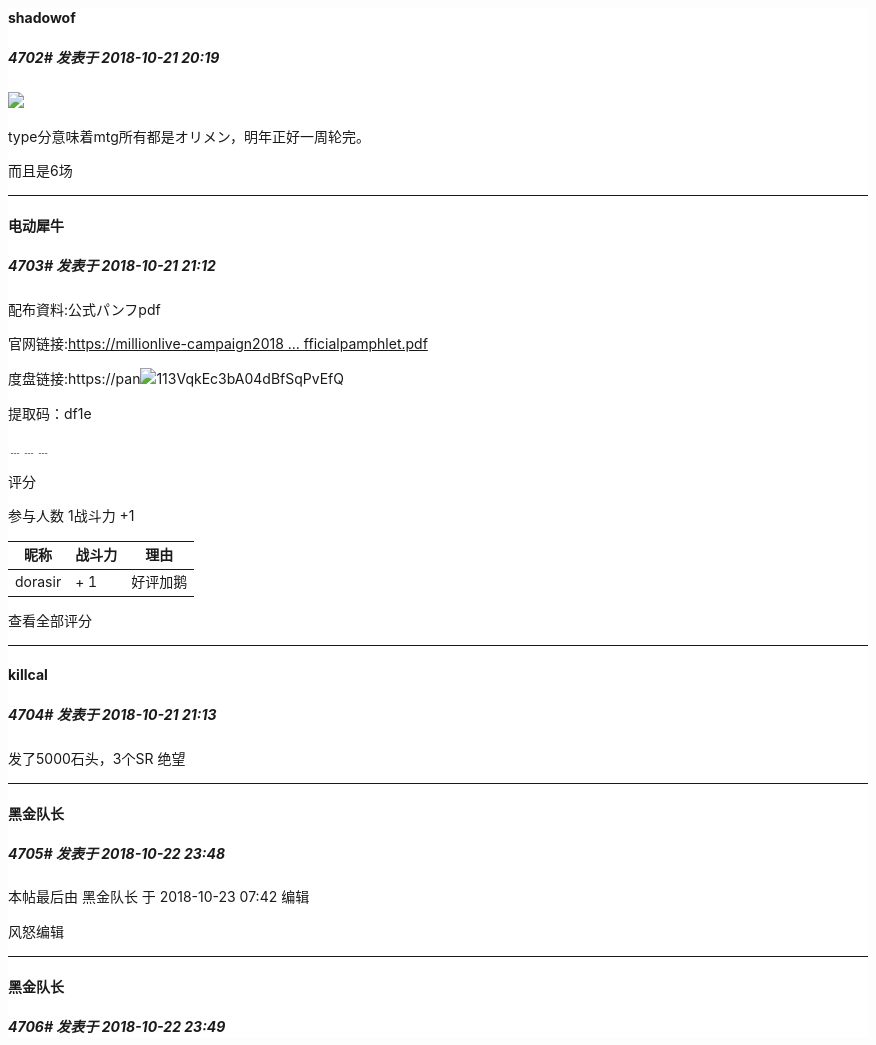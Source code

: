####  shadowof  
##### 4702#       发表于 2018-10-21 20:19

<img src="https://i.imgur.com/aRublXP.jpg" referrerpolicy="no-referrer">

type分意味着mtg所有都是オリメン，明年正好一周轮完。

而且是6场

*****

####  电动犀牛  
##### 4703#       发表于 2018-10-21 21:12

配布資料:公式パンフpdf

官网链接:[https://millionlive-campaign2018 ... fficialpamphlet.pdf](https://millionlive-campaign2018.idolmaster.jp/pdf/officialpamphlet.pdf)

度盘链接:https://pan<img src="https://static.saraba1st.com/image/smiley/face2017/216.png" referrerpolicy="no-referrer">113VqkEc3bA04dBfSqPvEfQ 

提取码：df1e

﹍﹍﹍

评分

 参与人数 1战斗力 +1

|昵称|战斗力|理由|
|----|---|---|
| dorasir| + 1|好评加鹅|

查看全部评分

*****

####  killcal  
##### 4704#       发表于 2018-10-21 21:13

发了5000石头，3个SR 绝望

*****

####  黑金队长  
##### 4705#       发表于 2018-10-22 23:48

 本帖最后由 黑金队长 于 2018-10-23 07:42 编辑 

风怒编辑

*****

####  黑金队长  
##### 4706#       发表于 2018-10-22 23:49
